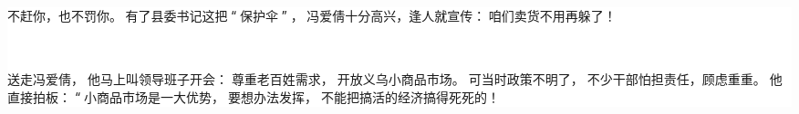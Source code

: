   <span style='font-family: "PingFang SC"; -webkit-text-stroke-width: initial;'>
   不赶你，也不罚你。
  </span>
  <span class="s1" style='font-family: "PingFang SC"; -webkit-text-stroke-width: initial;'>
   有了县委书记这把
  </span>
  <span class="s2" style="-webkit-text-stroke-width: initial;">
   “
  </span>
  <span class="s1" style='font-family: "PingFang SC"; -webkit-text-stroke-width: initial;'>
   保护伞
  </span>
  <span class="s2" style="-webkit-text-stroke-width: initial;">
   ”
  </span>
  <span class="s1" style='font-family: "PingFang SC"; -webkit-text-stroke-width: initial;'>
   ，
  </span>
  <span style='font-family: "PingFang SC"; -webkit-text-stroke-width: initial;'>
   冯爱倩十分高兴，逢人就宣传：
  </span>
  <span style='font-family: "PingFang SC"; -webkit-text-stroke-width: initial;'>
   咱们卖货不用再躲了！
  </span>
 </p>
 <p class="p1">
  <span class="s1">
  </span>
  <br/>
 </p>
 <p class="p2">
  <span class="s1">
   送走冯爱倩，
  </span>
  <span style="-webkit-text-stroke-width: initial;">
   他马上叫领导班子开会：
  </span>
  <span style="-webkit-text-stroke-width: initial;">
   尊重老百姓需求，
  </span>
  <span style="-webkit-text-stroke-width: initial;">
   开放义乌小商品市场。
  </span>
  <span style="-webkit-text-stroke-width: initial;">
   可当时政策不明了，
  </span>
  <span style="-webkit-text-stroke-width: initial;">
   不少干部怕担责任，顾虑重重。
  </span>
  <span style="-webkit-text-stroke-width: initial;">
   他直接拍板：
  </span>
  <span class="s2" style="-webkit-text-stroke-width: initial;">
   “
  </span>
  <span class="s1" style="-webkit-text-stroke-width: initial;">
   小商品市场是一大优势，
  </span>
  <span style="-webkit-text-stroke-width: initial;">
   要想办法发挥，
  </span>
  <span class="s1" style="-webkit-text-stroke-width: initial;">
   不能把搞活的经济搞得死死的！
  </span>